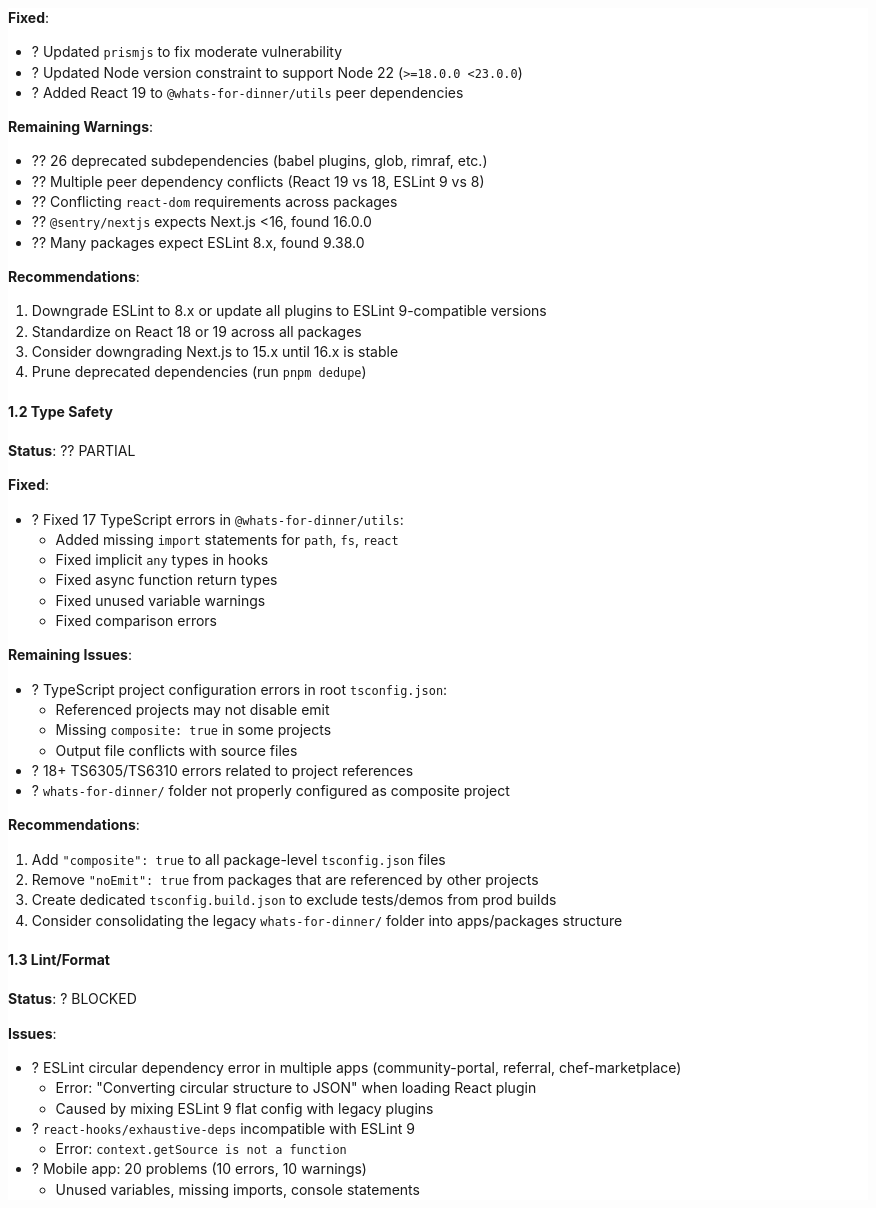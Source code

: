 **Fixed**:
- ? Updated `prismjs` to fix moderate vulnerability
- ? Updated Node version constraint to support Node 22 (`>=18.0.0 <23.0.0`)
- ? Added React 19 to `@whats-for-dinner/utils` peer dependencies

**Remaining Warnings**:
- ?? 26 deprecated subdependencies (babel plugins, glob, rimraf, etc.)
- ?? Multiple peer dependency conflicts (React 19 vs 18, ESLint 9 vs 8)
- ?? Conflicting `react-dom` requirements across packages
- ?? `@sentry/nextjs` expects Next.js <16, found 16.0.0
- ?? Many packages expect ESLint 8.x, found 9.38.0

**Recommendations**:
1. Downgrade ESLint to 8.x or update all plugins to ESLint 9-compatible versions
2. Standardize on React 18 or 19 across all packages
3. Consider downgrading Next.js to 15.x until 16.x is stable
4. Prune deprecated dependencies (run `pnpm dedupe`)

#### 1.2 Type Safety
**Status**: ?? PARTIAL

**Fixed**:
- ? Fixed 17 TypeScript errors in `@whats-for-dinner/utils`:
  - Added missing `import` statements for `path`, `fs`, `react`
  - Fixed implicit `any` types in hooks
  - Fixed async function return types
  - Fixed unused variable warnings
  - Fixed comparison errors

**Remaining Issues**:
- ? TypeScript project configuration errors in root `tsconfig.json`:
  - Referenced projects may not disable emit
  - Missing `composite: true` in some projects
  - Output file conflicts with source files
- ? 18+ TS6305/TS6310 errors related to project references
- ? `whats-for-dinner/` folder not properly configured as composite project

**Recommendations**:
1. Add `"composite": true` to all package-level `tsconfig.json` files
2. Remove `"noEmit": true` from packages that are referenced by other projects
3. Create dedicated `tsconfig.build.json` to exclude tests/demos from prod builds
4. Consider consolidating the legacy `whats-for-dinner/` folder into apps/packages structure

#### 1.3 Lint/Format
**Status**: ? BLOCKED

**Issues**:
- ? ESLint circular dependency error in multiple apps (community-portal, referral, chef-marketplace)
  - Error: "Converting circular structure to JSON" when loading React plugin
  - Caused by mixing ESLint 9 flat config with legacy plugins
- ? `react-hooks/exhaustive-deps` incompatible with ESLint 9
  - Error: `context.getSource is not a function`
- ? Mobile app: 20 problems (10 errors, 10 warnings)
  - Unused variables, missing imports, console statements
